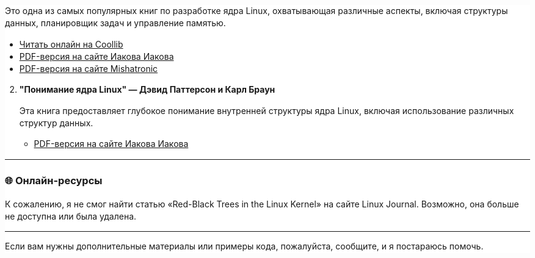    Это одна из самых популярных книг по разработке ядра Linux, охватывающая различные аспекты, включая структуры данных, планировщик задач и управление памятью.

   * [Читать онлайн на Coollib](https://coollib.cc/b/297517-robert-lav-razrabotka-yadra-linux/read)
   * [PDF-версия на сайте Иакова Иакова](https://www.iakovlev.org/zip/RobertLove.pdf)
   * [PDF-версия на сайте Mishatronic](https://mishatronic.ucoz.ua/books/LinuxKernelDevelopment.pdf)

2. **"Понимание ядра Linux" — Дэвид Паттерсон и Карл Браун**

   Эта книга предоставляет глубокое понимание внутренней структуры ядра Linux, включая использование различных структур данных.

   * [PDF-версия на сайте Иакова Иакова](https://www.iakovlev.org/zip/Understanding_the_Linux_Kernel.pdf)

---

### 🌐 Онлайн-ресурсы

К сожалению, я не смог найти статью «Red-Black Trees in the Linux Kernel» на сайте Linux Journal. Возможно, она больше не доступна или была удалена.

---

Если вам нужны дополнительные материалы или примеры кода, пожалуйста, сообщите, и я постараюсь помочь.

